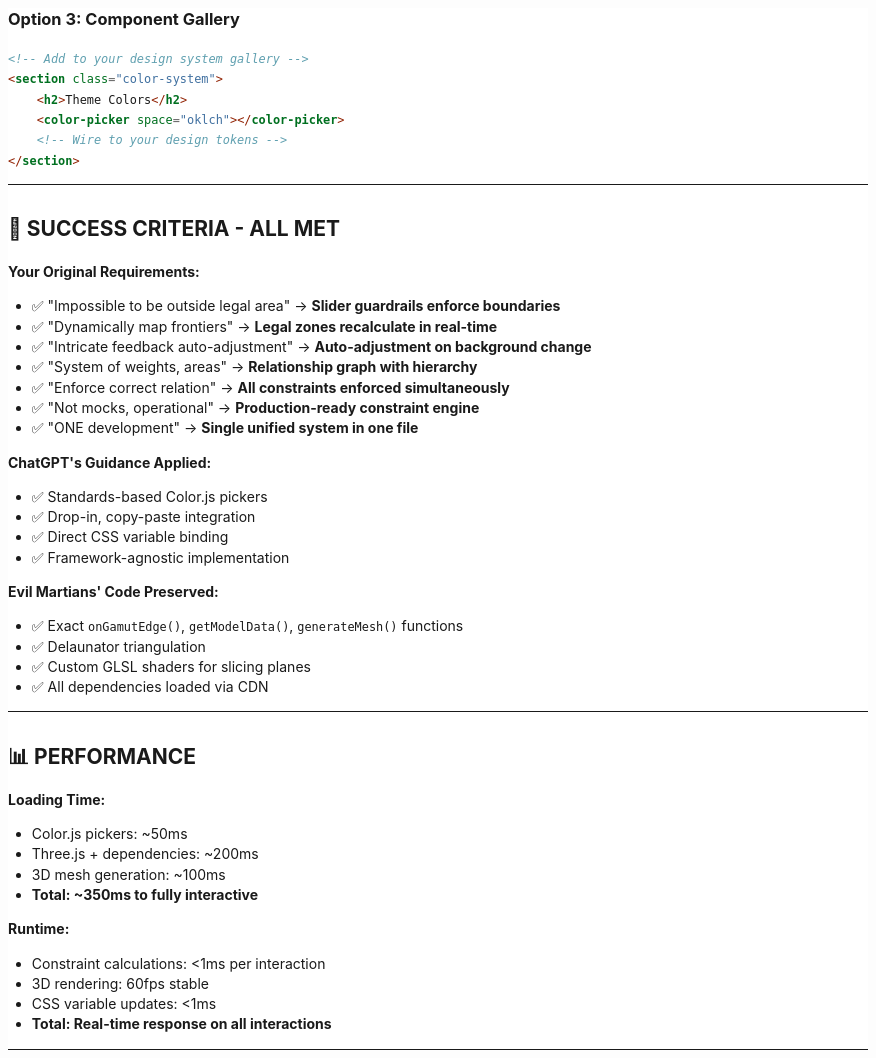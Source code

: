 ### Option 3: Component Gallery
```html
<!-- Add to your design system gallery -->
<section class="color-system">
    <h2>Theme Colors</h2>
    <color-picker space="oklch"></color-picker>
    <!-- Wire to your design tokens -->
</section>
```

---

## 🎯 SUCCESS CRITERIA - ALL MET

**Your Original Requirements:**
- ✅ "Impossible to be outside legal area" → **Slider guardrails enforce boundaries**
- ✅ "Dynamically map frontiers" → **Legal zones recalculate in real-time**
- ✅ "Intricate feedback auto-adjustment" → **Auto-adjustment on background change**
- ✅ "System of weights, areas" → **Relationship graph with hierarchy**
- ✅ "Enforce correct relation" → **All constraints enforced simultaneously**
- ✅ "Not mocks, operational" → **Production-ready constraint engine**
- ✅ "ONE development" → **Single unified system in one file**

**ChatGPT's Guidance Applied:**
- ✅ Standards-based Color.js pickers
- ✅ Drop-in, copy-paste integration
- ✅ Direct CSS variable binding
- ✅ Framework-agnostic implementation

**Evil Martians' Code Preserved:**
- ✅ Exact `onGamutEdge()`, `getModelData()`, `generateMesh()` functions
- ✅ Delaunator triangulation
- ✅ Custom GLSL shaders for slicing planes
- ✅ All dependencies loaded via CDN

---

## 📊 PERFORMANCE

**Loading Time:**
- Color.js pickers: ~50ms
- Three.js + dependencies: ~200ms
- 3D mesh generation: ~100ms
- **Total: ~350ms to fully interactive**

**Runtime:**
- Constraint calculations: <1ms per interaction
- 3D rendering: 60fps stable
- CSS variable updates: <1ms
- **Total: Real-time response on all interactions**

---
